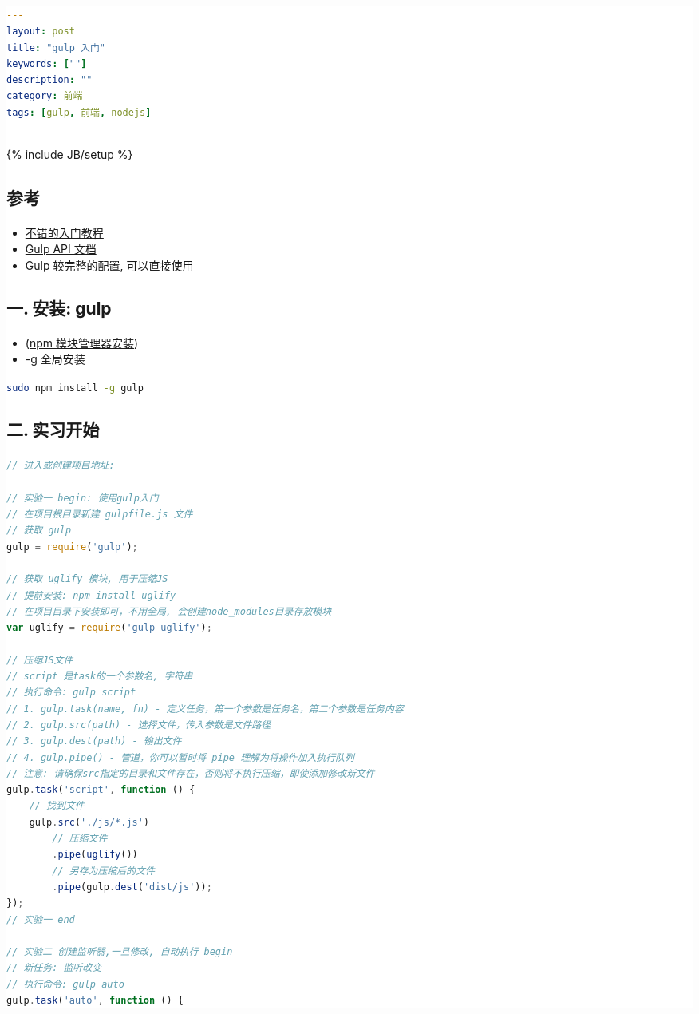 ```yaml
---
layout: post
title: "gulp 入门"
keywords: [""]
description: ""
category: 前端
tags: [gulp, 前端, nodejs]
---
```

{% include JB/setup %}

## 参考
* [不错的入门教程](http://www.html-js.com/article/Nimojs--frontend-development-1)
* [Gulp API 文档](http://www.gulpjs.com.cn/docs/api/)
* [Gulp 较完整的配置, 可以直接使用](http://markpop.github.io/2014/09/17/Gulp%E5%85%A5%E9%97%A8%E6%95%99%E7%A8%8B/)

## 一. 安装: gulp 
* ([npm 模块管理器安装](http://javascript.ruanyifeng.com/nodejs/npm.html))
* -g 全局安装

```bash
sudo npm install -g gulp
```

## 二. 实习开始
```js
// 进入或创建项目地址:

// 实验一 begin: 使用gulp入门
// 在项目根目录新建 gulpfile.js 文件
// 获取 gulp
gulp = require('gulp');

// 获取 uglify 模块, 用于压缩JS
// 提前安装: npm install uglify
// 在项目目录下安装即可，不用全局, 会创建node_modules目录存放模块
var uglify = require('gulp-uglify');

// 压缩JS文件
// script 是task的一个参数名, 字符串
// 执行命令: gulp script
// 1. gulp.task(name, fn) - 定义任务，第一个参数是任务名，第二个参数是任务内容
// 2. gulp.src(path) - 选择文件，传入参数是文件路径
// 3. gulp.dest(path) - 输出文件
// 4. gulp.pipe() - 管道，你可以暂时将 pipe 理解为将操作加入执行队列
// 注意: 请确保src指定的目录和文件存在，否则将不执行压缩，即使添加修改新文件
gulp.task('script', function () {
    // 找到文件
    gulp.src('./js/*.js')
        // 压缩文件
        .pipe(uglify())
        // 另存为压缩后的文件
        .pipe(gulp.dest('dist/js'));
});
// 实验一 end

// 实验二 创建监听器,一旦修改, 自动执行 begin
// 新任务: 监听改变
// 执行命令: gulp auto
gulp.task('auto', function () {
```